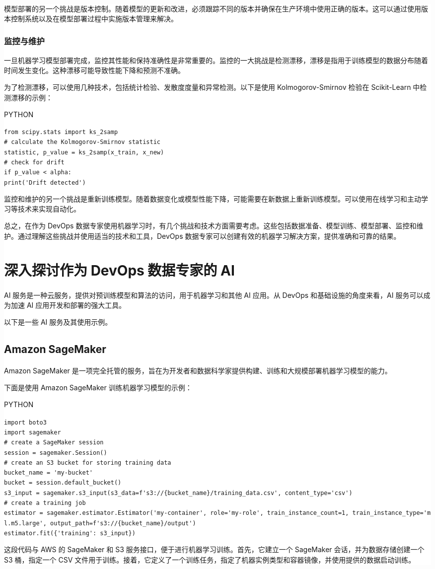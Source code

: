 模型部署的另一个挑战是版本控制。随着模型的更新和改进，必须跟踪不同的版本并确保在生产环境中使用正确的版本。这可以通过使用版本控制系统以及在模型部署过程中实施版本管理来解决。

### 监控与维护

一旦机器学习模型部署完成，监控其性能和保持准确性是非常重要的。监控的一大挑战是检测漂移，漂移是指用于训练模型的数据分布随着时间发生变化。这种漂移可能导致性能下降和预测不准确。

为了检测漂移，可以使用几种技术，包括统计检验、发散度度量和异常检测。以下是使用 Kolmogorov-Smirnov 检验在 Scikit-Learn 中检测漂移的示例：

PYTHON

```
from scipy.stats import ks_2samp
# calculate the Kolmogorov-Smirnov statistic
statistic, p_value = ks_2samp(x_train, x_new)
# check for drift
if p_value < alpha:
print('Drift detected')
```

监控和维护的另一个挑战是重新训练模型。随着数据变化或模型性能下降，可能需要在新数据上重新训练模型。可以使用在线学习和主动学习等技术来实现自动化。

总之，在作为 DevOps 数据专家使用机器学习时，有几个挑战和技术方面需要考虑。这些包括数据准备、模型训练、模型部署、监控和维护。通过理解这些挑战并使用适当的技术和工具，DevOps 数据专家可以创建有效的机器学习解决方案，提供准确和可靠的结果。

# 深入探讨作为 DevOps 数据专家的 AI

AI 服务是一种云服务，提供对预训练模型和算法的访问，用于机器学习和其他 AI 应用。从 DevOps 和基础设施的角度来看，AI 服务可以成为加速 AI 应用开发和部署的强大工具。

以下是一些 AI 服务及其使用示例。

## Amazon SageMaker

Amazon SageMaker 是一项完全托管的服务，旨在为开发者和数据科学家提供构建、训练和大规模部署机器学习模型的能力。

下面是使用 Amazon SageMaker 训练机器学习模型的示例：

PYTHON

```
import boto3
import sagemaker
# create a SageMaker session
session = sagemaker.Session()
# create an S3 bucket for storing training data
bucket_name = 'my-bucket'
bucket = session.default_bucket()
s3_input = sagemaker.s3_input(s3_data=f's3://{bucket_name}/training_data.csv', content_type='csv')
# create a training job
estimator = sagemaker.estimator.Estimator('my-container', role='my-role', train_instance_count=1, train_instance_type='ml.m5.large', output_path=f's3://{bucket_name}/output')
estimator.fit({'training': s3_input})
```

这段代码与 AWS 的 SageMaker 和 S3 服务接口，便于进行机器学习训练。首先，它建立一个 SageMaker 会话，并为数据存储创建一个 S3 桶，指定一个 CSV 文件用于训练。接着，它定义了一个训练任务，指定了机器实例类型和容器镜像，并使用提供的数据启动训练。
